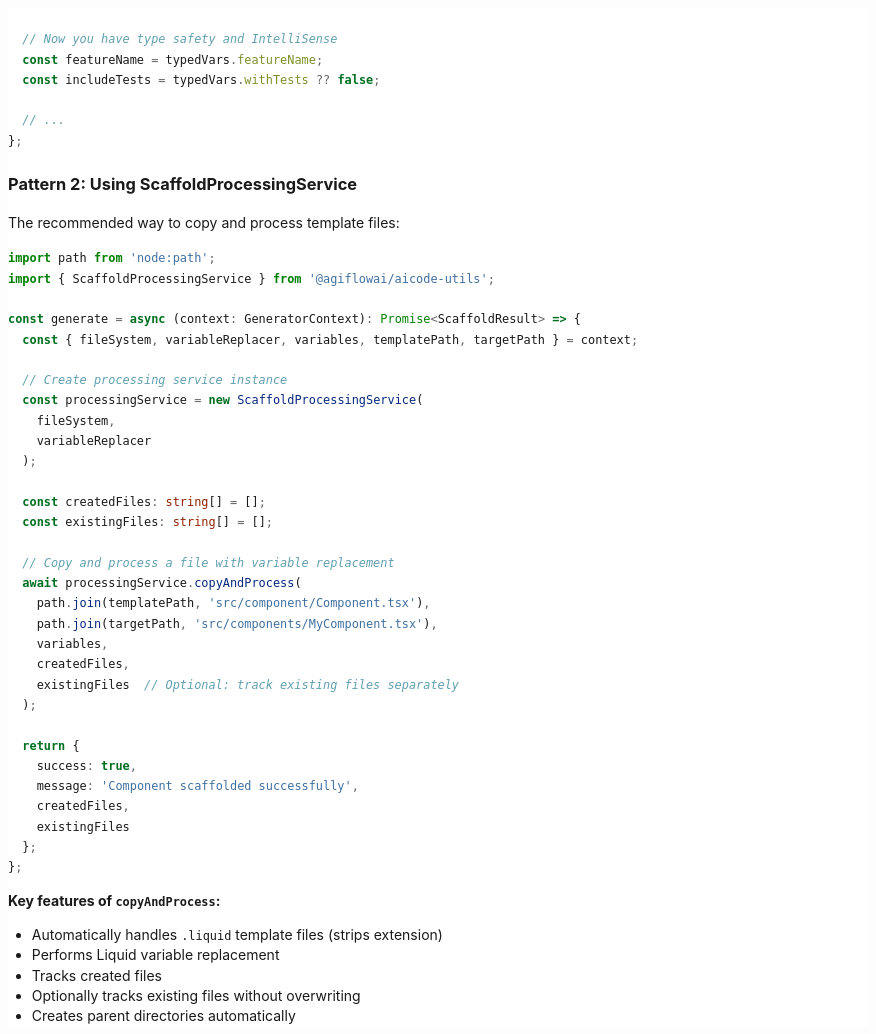 ```typescript

  // Now you have type safety and IntelliSense
  const featureName = typedVars.featureName;
  const includeTests = typedVars.withTests ?? false;

  // ...
};
```

### Pattern 2: Using ScaffoldProcessingService

The recommended way to copy and process template files:

```typescript
import path from 'node:path';
import { ScaffoldProcessingService } from '@agiflowai/aicode-utils';

const generate = async (context: GeneratorContext): Promise<ScaffoldResult> => {
  const { fileSystem, variableReplacer, variables, templatePath, targetPath } = context;

  // Create processing service instance
  const processingService = new ScaffoldProcessingService(
    fileSystem,
    variableReplacer
  );

  const createdFiles: string[] = [];
  const existingFiles: string[] = [];

  // Copy and process a file with variable replacement
  await processingService.copyAndProcess(
    path.join(templatePath, 'src/component/Component.tsx'),
    path.join(targetPath, 'src/components/MyComponent.tsx'),
    variables,
    createdFiles,
    existingFiles  // Optional: track existing files separately
  );

  return {
    success: true,
    message: 'Component scaffolded successfully',
    createdFiles,
    existingFiles
  };
};
```

**Key features of `copyAndProcess`:**
- Automatically handles `.liquid` template files (strips extension)
- Performs Liquid variable replacement
- Tracks created files
- Optionally tracks existing files without overwriting
- Creates parent directories automatically
